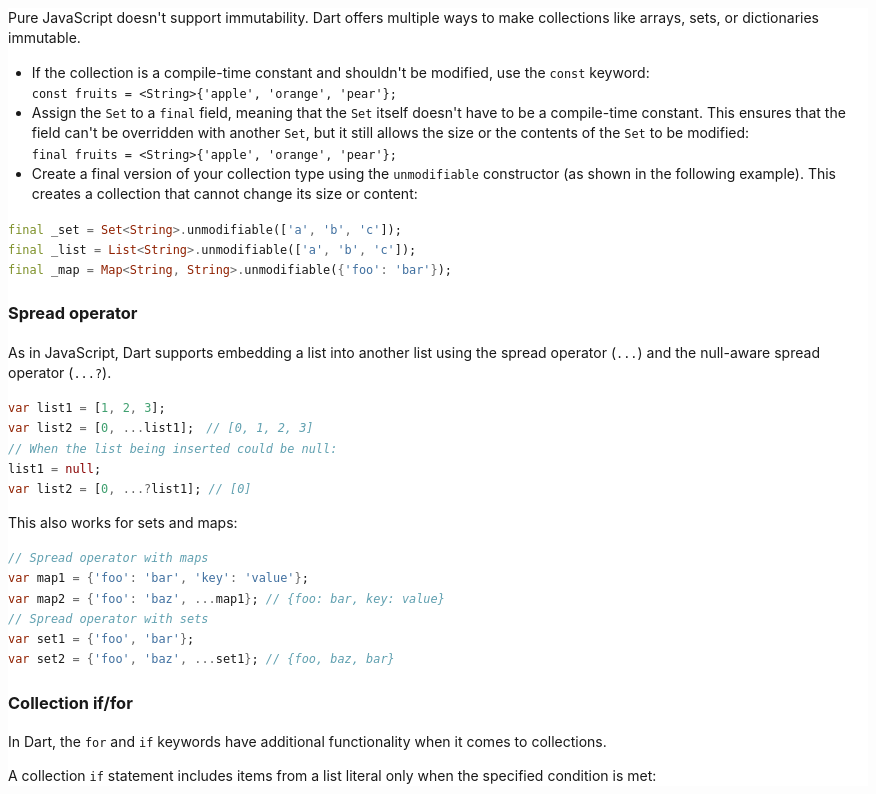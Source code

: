 Pure JavaScript doesn't support immutability.
Dart offers multiple ways to make collections like arrays, sets, or
dictionaries immutable.

* If the collection is a compile-time constant and shouldn't
  be modified, use the `const` keyword:<br>
  `const fruits = <String>{'apple', 'orange', 'pear'};`
* Assign the `Set` to a `final` field, meaning that
  the `Set` itself doesn't have to be a compile-time constant.
  This ensures that the field can't be overridden with
  another `Set`, but it still allows the size or the contents
  of the `Set` to be modified:<br>
  `final fruits = <String>{'apple', 'orange', 'pear'};`
* Create a final version of your collection type
  using the `unmodifiable` constructor
  (as shown in the following example).
  This creates a collection that cannot change its size or content:

```dart
final _set = Set<String>.unmodifiable(['a', 'b', 'c']);
final _list = List<String>.unmodifiable(['a', 'b', 'c']);
final _map = Map<String, String>.unmodifiable({'foo': 'bar'});
```

### Spread operator

As in JavaScript, Dart supports embedding a list
into another list using the spread operator (`...`)
and the null-aware spread operator (`...?`).

```dart
var list1 = [1, 2, 3];
var list2 = [0, ...list1];　// [0, 1, 2, 3]
// When the list being inserted could be null:
list1 = null;
var list2 = [0, ...?list1]; // [0]
```

This also works for sets and maps:

```dart
// Spread operator with maps
var map1 = {'foo': 'bar', 'key': 'value'};
var map2 = {'foo': 'baz', ...map1}; // {foo: bar, key: value}
// Spread operator with sets
var set1 = {'foo', 'bar'};
var set2 = {'foo', 'baz', ...set1}; // {foo, baz, bar}
```

### Collection if/for

In Dart, the `for` and `if` keywords have additional
functionality when it comes to collections.

A collection `if` statement includes items from a
list literal only when the specified condition is met:


[Customizing static analysis]: /tools/analysis
[`dart fix`]: /tools/dart-fix
[Effective Dart]: /effective-dart
[Linter rules]: /tools/linter-rules
[Prettier]: https://prettier.io/
[Using trailing commas]: {{site.flutter-docs}}/development/tools/formatting#using-trailing-commas
[Built-in types]: /language/built-in-types
[Dart Language Tour]: /guides/language
[Runes and grapheme clusters]: /language/built-in-types#runes-and-grapheme-clusters
[Strings]: /language/built-in-types#strings
[omit_local_variable_types]: /effective-dart/design#dont-redundantly-type-annotate-initialized-local-variables
[_anonymous_ functions]: https://en.wikipedia.org/wiki/Anonymous_function
[_generator functions_]: /language/functions#generators
[if-else]: /language/branches#if
[`hashCode`]: {{site.dart-api}}/dart-core/Object/hashCode.html
[Asynchronous programming]: /libraries/async/async-await
[`Stream`]: {{site.dart-api}}/dart-async/Stream-class.html
[`StreamController`]: {{site.dart-api}}/dart-async/StreamController-class.html
[asynchronous programming]: /libraries/async/using-streams
[initializing parameters]: /language/constructors
[avoid using `part`]: /tools/pub/create-packages#organizing-a-package
[`dart doc`]: /tools/dart-doc
[doc comments]: /effective-dart/documentation#doc-comments
[Language tour]: /language
[Core library documentation]: /libraries
[Dart tutorials]: /tutorials
[Effective Dart]: /effective-dart